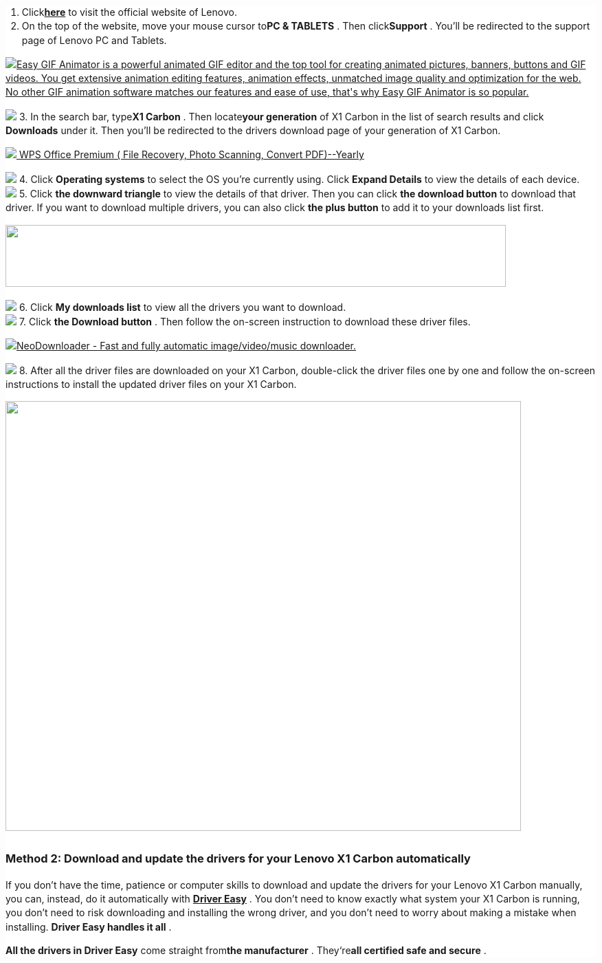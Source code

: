 1. Click[**here**](https://shop-links.co/link/?exclusive=1&publisher_slug=itechdaily19598&url=https%3A%2F%2Fwww.lenovo.com%2Fus%2Fen%2F) to visit the official website of Lenovo.
2. On the top of the website, move your mouse cursor to**PC & TABLETS** . Then click**Support** . You’ll be redirected to the support page of Lenovo PC and Tablets.  

<a href="https://secure.2checkout.com/order/checkout.php?PRODS=174416&QTY=1&AFFILIATE=108875&CART=1"><img src="https://www.easygifanimator.net/images/gif-animator.png" border="0">Easy GIF Animator is a powerful animated GIF editor and the top tool for creating animated pictures, banners, buttons and GIF videos. You get extensive animation editing features, animation effects, unmatched image quality and optimization for the web. No other GIF animation software matches our features and ease of use, that's why Easy GIF Animator is so popular.</a>

![](https://images.drivereasy.com/wp-content/uploads/2018/11/Snap668.png)
3. In the search bar, type**X1 Carbon** . Then locate**your generation** of X1 Carbon in the list of search results and click **Downloads** under it. Then you’ll be redirected to the drivers download page of your generation of X1 Carbon.  

<a href="https://secure.2checkout.com/order/checkout.php?PRODS=38729081&QTY=1&AFFILIATE=108875&CART=1"><img src="https://website-prod.cache.wpscdn.com/img/wps-spreadsheet-free-excel-editor-online-offline-1x.93e269d.png" border="0">
WPS Office Premium ( File Recovery, Photo Scanning, Convert PDF)--Yearly</a>

![](https://images.drivereasy.com/wp-content/uploads/2018/11/Snap669.png)
4. Click **Operating systems**  to select the OS you’re currently using. Click **Expand Details**  to view the details of each device.  
![](https://images.drivereasy.com/wp-content/uploads/2018/11/Snap670.png)
5. Click **the downward triangle**  to view the details of that driver. Then you can click **the download button**  to download that driver. If you want to download multiple drivers, you can also click **the plus button**  to add it to your downloads list first.  

<a href="https://zonlipartnershipprogram.pxf.io/c/5597632/1596691/17882" target="_top" id="1596691"><img src="//a.impactradius-go.com/display-ad/17882-1596691" border="0" alt="" width="728" height="90"/></a><img height="0" width="0" src="https://imp.pxf.io/i/5597632/1596691/17882" style="position:absolute;visibility:hidden;" border="0" />

![](https://images.drivereasy.com/wp-content/uploads/2018/11/Snap671.png)
6. Click **My downloads list**  to view all the drivers you want to download.  
![](https://images.drivereasy.com/wp-content/uploads/2018/11/Snap672.png)
7. Click **the Download button**  . Then follow the on-screen instruction to download these driver files.  

<a href="https://secure.2checkout.com/order/checkout.php?PRODS=4559731&QTY=1&AFFILIATE=108875&CART=1"><img src="http://www.neowise.com/images/nd-ss-w200.jpg" border="0">NeoDownloader - Fast and fully automatic image/video/music downloader. </a>

![](https://images.drivereasy.com/wp-content/uploads/2018/11/Snap673.png)
8. After all the driver files are downloaded on your X1 Carbon, double-click the driver files one by one and follow the on-screen instructions to install the updated driver files on your X1 Carbon.


<a href="https://electronicx.pxf.io/c/5597632/1872496/14483" target="_top" id="1872496"><img src="//a.impactradius-go.com/display-ad/14483-1872496" border="0" alt="" width="750" height="625"/></a><img height="0" width="0" src="https://imp.pxf.io/i/5597632/1872496/14483" style="position:absolute;visibility:hidden;" border="0" />

### Method 2: Download and update the drivers for your Lenovo X1 Carbon automatically

 If you don’t have the time, patience or computer skills to download and update the drivers for your Lenovo X1 Carbon manually, you can, instead, do it automatically with **[Driver Easy](https://tools.techidaily.com/drivereasy/download/)**  .  You don’t need to know exactly what system your X1 Carbon is running, you don’t need to risk downloading and installing the wrong driver, and you don’t need to worry about making a mistake when installing. **Driver Easy handles it all** .

**All the drivers in Driver Easy** come straight from**the manufacturer** . They‘re**all certified safe and secure** .
